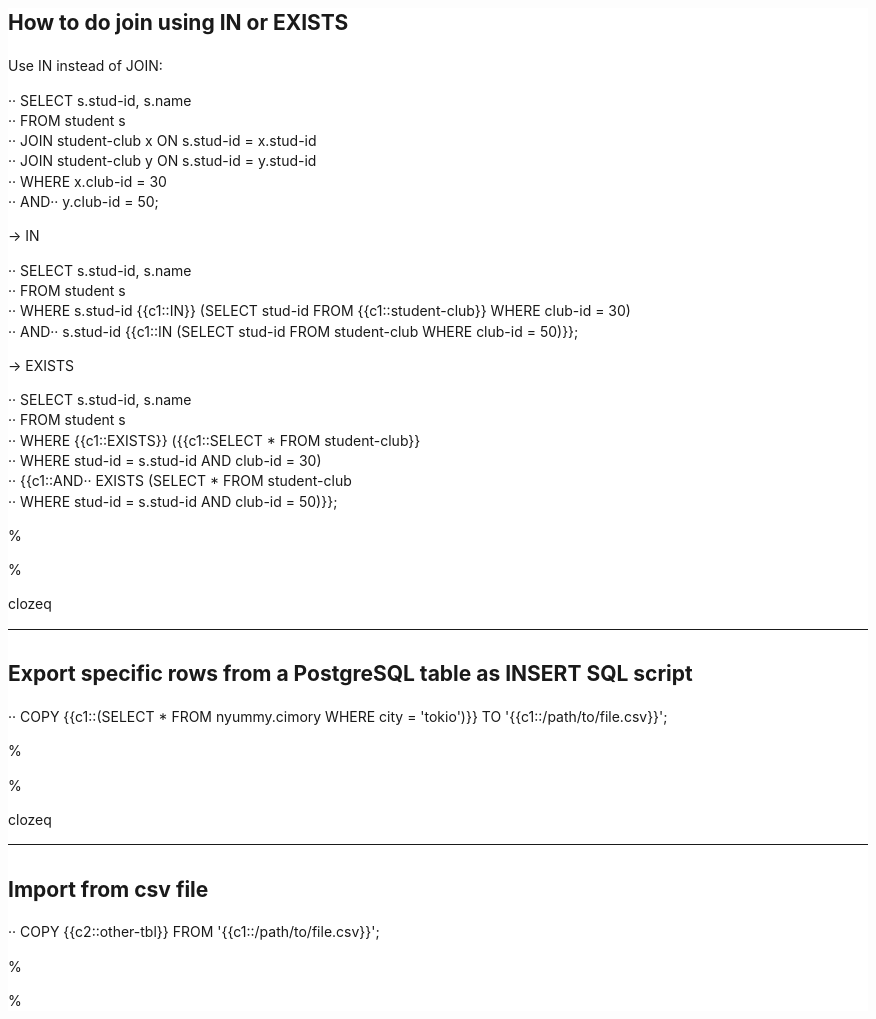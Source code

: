 
## How to do join using IN or EXISTS

Use IN instead of JOIN:

··  SELECT s.stud-id, s.name <br>
··  FROM   student s <br>
··  JOIN   student-club x ON s.stud-id = x.stud-id <br>
··  JOIN   student-club y ON s.stud-id = y.stud-id <br>
··  WHERE  x.club-id = 30 <br>
··  AND··  y.club-id = 50; <br>

-&gt; IN

··  SELECT s.stud-id,  s.name <br>
··  FROM   student s <br>
··  WHERE  s.stud-id {{c1::IN}} (SELECT stud-id FROM {{c1::student-club}} WHERE club-id = 30) <br>
··  AND··  s.stud-id {{c1::IN (SELECT stud-id FROM student-club WHERE club-id = 50)}}; <br>

-&gt; EXISTS

··  SELECT s.stud-id,  s.name <br>
··  FROM   student s <br>
··  WHERE  {{c1::EXISTS}} ({{c1::SELECT * FROM student-club}} <br>
··  WHERE  stud-id = s.stud-id AND club-id = 30) <br>
··  {{c1::AND··  EXISTS (SELECT * FROM student-club <br>
··  WHERE  stud-id = s.stud-id AND club-id = 50)}}; <br>

%

%

clozeq

---

## Export specific rows from a PostgreSQL table as INSERT SQL script

··  COPY {{c1::(SELECT * FROM nyummy.cimory WHERE city = 'tokio')}} TO '{{c1::/path/to/file.csv}}'; <br>

%

%

clozeq

---

## Import from csv file

··  COPY {{c2::other-tbl}} FROM '{{c1::/path/to/file.csv}}'; <br>

%

%
